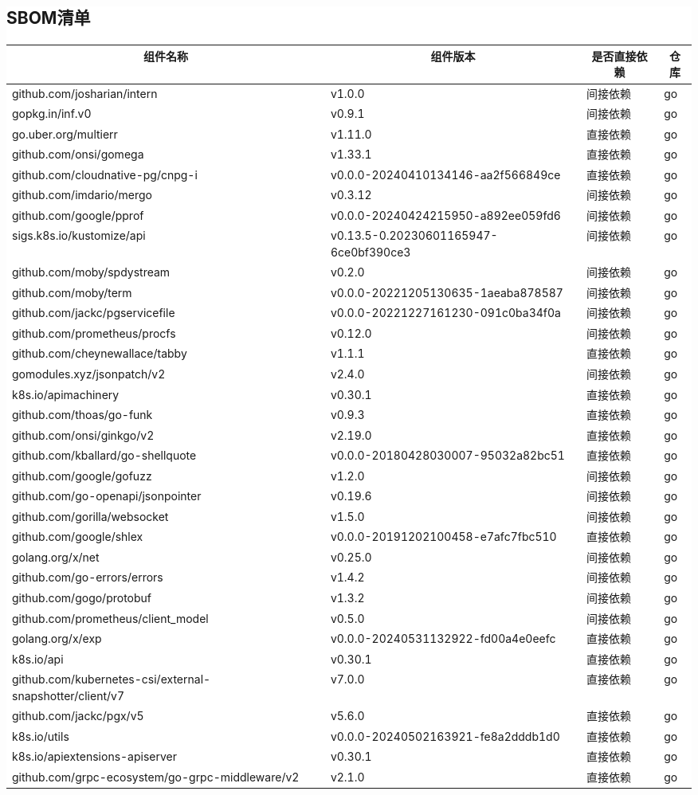 


## SBOM清单

| 组件名称 | 组件版本 | 是否直接依赖 | 仓库 |
| -------- | -------- | ------------ | ---- |
|github.com/josharian/intern|v1.0.0|间接依赖|go|
|gopkg.in/inf.v0|v0.9.1|间接依赖|go|
|go.uber.org/multierr|v1.11.0|直接依赖|go|
|github.com/onsi/gomega|v1.33.1|直接依赖|go|
|github.com/cloudnative-pg/cnpg-i|v0.0.0-20240410134146-aa2f566849ce|直接依赖|go|
|github.com/imdario/mergo|v0.3.12|间接依赖|go|
|github.com/google/pprof|v0.0.0-20240424215950-a892ee059fd6|间接依赖|go|
|sigs.k8s.io/kustomize/api|v0.13.5-0.20230601165947-6ce0bf390ce3|间接依赖|go|
|github.com/moby/spdystream|v0.2.0|间接依赖|go|
|github.com/moby/term|v0.0.0-20221205130635-1aeaba878587|间接依赖|go|
|github.com/jackc/pgservicefile|v0.0.0-20221227161230-091c0ba34f0a|间接依赖|go|
|github.com/prometheus/procfs|v0.12.0|间接依赖|go|
|github.com/cheynewallace/tabby|v1.1.1|直接依赖|go|
|gomodules.xyz/jsonpatch/v2|v2.4.0|间接依赖|go|
|k8s.io/apimachinery|v0.30.1|直接依赖|go|
|github.com/thoas/go-funk|v0.9.3|直接依赖|go|
|github.com/onsi/ginkgo/v2|v2.19.0|直接依赖|go|
|github.com/kballard/go-shellquote|v0.0.0-20180428030007-95032a82bc51|直接依赖|go|
|github.com/google/gofuzz|v1.2.0|间接依赖|go|
|github.com/go-openapi/jsonpointer|v0.19.6|间接依赖|go|
|github.com/gorilla/websocket|v1.5.0|间接依赖|go|
|github.com/google/shlex|v0.0.0-20191202100458-e7afc7fbc510|直接依赖|go|
|golang.org/x/net|v0.25.0|间接依赖|go|
|github.com/go-errors/errors|v1.4.2|间接依赖|go|
|github.com/gogo/protobuf|v1.3.2|间接依赖|go|
|github.com/prometheus/client_model|v0.5.0|间接依赖|go|
|golang.org/x/exp|v0.0.0-20240531132922-fd00a4e0eefc|直接依赖|go|
|k8s.io/api|v0.30.1|直接依赖|go|
|github.com/kubernetes-csi/external-snapshotter/client/v7|v7.0.0|直接依赖|go|
|github.com/jackc/pgx/v5|v5.6.0|直接依赖|go|
|k8s.io/utils|v0.0.0-20240502163921-fe8a2dddb1d0|直接依赖|go|
|k8s.io/apiextensions-apiserver|v0.30.1|直接依赖|go|
|github.com/grpc-ecosystem/go-grpc-middleware/v2|v2.1.0|直接依赖|go|
